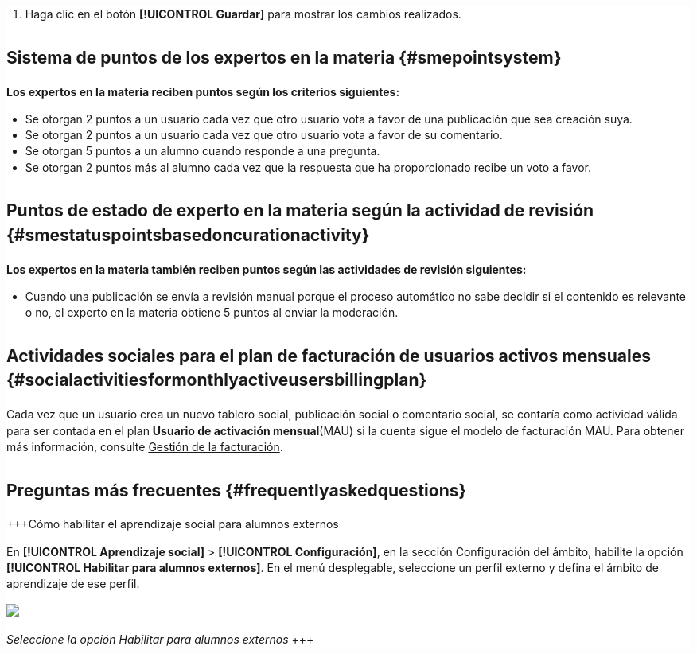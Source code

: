 1. Haga clic en el botón **[!UICONTROL Guardar]** para mostrar los cambios realizados.

## Sistema de puntos de los expertos en la materia {#smepointsystem}

**Los expertos en la materia reciben puntos según los criterios siguientes:**

* Se otorgan 2 puntos a un usuario cada vez que otro usuario vota a favor de una publicación que sea creación suya.
* Se otorgan 2 puntos a un usuario cada vez que otro usuario vota a favor de su comentario.
* Se otorgan 5 puntos a un alumno cuando responde a una pregunta.
* Se otorgan 2 puntos más al alumno cada vez que la respuesta que ha proporcionado recibe un voto a favor.

## Puntos de estado de experto en la materia según la actividad de revisión {#smestatuspointsbasedoncurationactivity}

**Los expertos en la materia también reciben puntos según las actividades de revisión siguientes:**

* Cuando una publicación se envía a revisión manual porque el proceso automático no sabe decidir si el contenido es relevante o no, el experto en la materia obtiene 5 puntos al enviar la moderación.

## Actividades sociales para el plan de facturación de usuarios activos mensuales {#socialactivitiesformonthlyactiveusersbillingplan}

Cada vez que un usuario crea un nuevo tablero social, publicación social o comentario social, se contaría como actividad válida para ser contada en el plan **Usuario de activación mensual**(MAU) si la cuenta sigue el modelo de facturación MAU. Para obtener más información, consulte [Gestión de la facturación](billing-management.md).

## Preguntas más frecuentes {#frequentlyaskedquestions}

+++Cómo habilitar el aprendizaje social para alumnos externos

En **[!UICONTROL Aprendizaje social]** > **[!UICONTROL Configuración]**, en la sección Configuración del ámbito, habilite la opción **[!UICONTROL Habilitar para alumnos externos]**. En el menú desplegable, seleccione un perfil externo y defina el ámbito de aprendizaje de ese perfil.

![](assets/social-scope-external-users.png)

*Seleccione la opción Habilitar para alumnos externos*
+++
